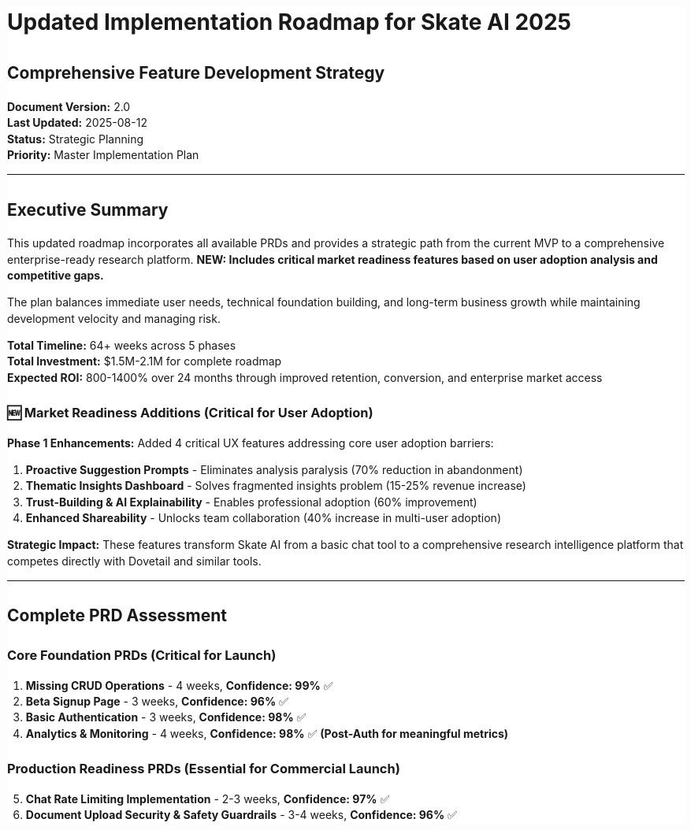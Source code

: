 # Updated Implementation Roadmap for Skate AI 2025
## Comprehensive Feature Development Strategy

**Document Version:** 2.0  
**Last Updated:** 2025-08-12  
**Status:** Strategic Planning  
**Priority:** Master Implementation Plan  

---

## Executive Summary

This updated roadmap incorporates all available PRDs and provides a strategic path from the current MVP to a comprehensive enterprise-ready research platform. **NEW: Includes critical market readiness features based on user adoption analysis and competitive gaps.**

The plan balances immediate user needs, technical foundation building, and long-term business growth while maintaining development velocity and managing risk.

**Total Timeline:** 64+ weeks across 5 phases  
**Total Investment:** $1.5M-2.1M for complete roadmap  
**Expected ROI:** 800-1400% over 24 months through improved retention, conversion, and enterprise market access

### 🆕 Market Readiness Additions (Critical for User Adoption)

**Phase 1 Enhancements:** Added 4 critical UX features addressing core user adoption barriers:
1. **Proactive Suggestion Prompts** - Eliminates analysis paralysis (70% reduction in abandonment)
2. **Thematic Insights Dashboard** - Solves fragmented insights problem (15-25% revenue increase)
3. **Trust-Building & AI Explainability** - Enables professional adoption (60% improvement)
4. **Enhanced Shareability** - Unlocks team collaboration (40% increase in multi-user adoption)

**Strategic Impact:** These features transform Skate AI from a basic chat tool to a comprehensive research intelligence platform that competes directly with Dovetail and similar tools.

---

## Complete PRD Assessment

### Core Foundation PRDs (Critical for Launch)
1. **Missing CRUD Operations** - 4 weeks, **Confidence: 99%** ✅
2. **Beta Signup Page** - 3 weeks, **Confidence: 96%** ✅
3. **Basic Authentication** - 3 weeks, **Confidence: 98%** ✅
4. **Analytics & Monitoring** - 4 weeks, **Confidence: 98%** ✅ **(Post-Auth for meaningful metrics)**

### Production Readiness PRDs (Essential for Commercial Launch)
5. **Chat Rate Limiting Implementation** - 2-3 weeks, **Confidence: 97%** ✅
6. **Document Upload Security & Safety Guardrails** - 3-4 weeks, **Confidence: 96%** ✅
